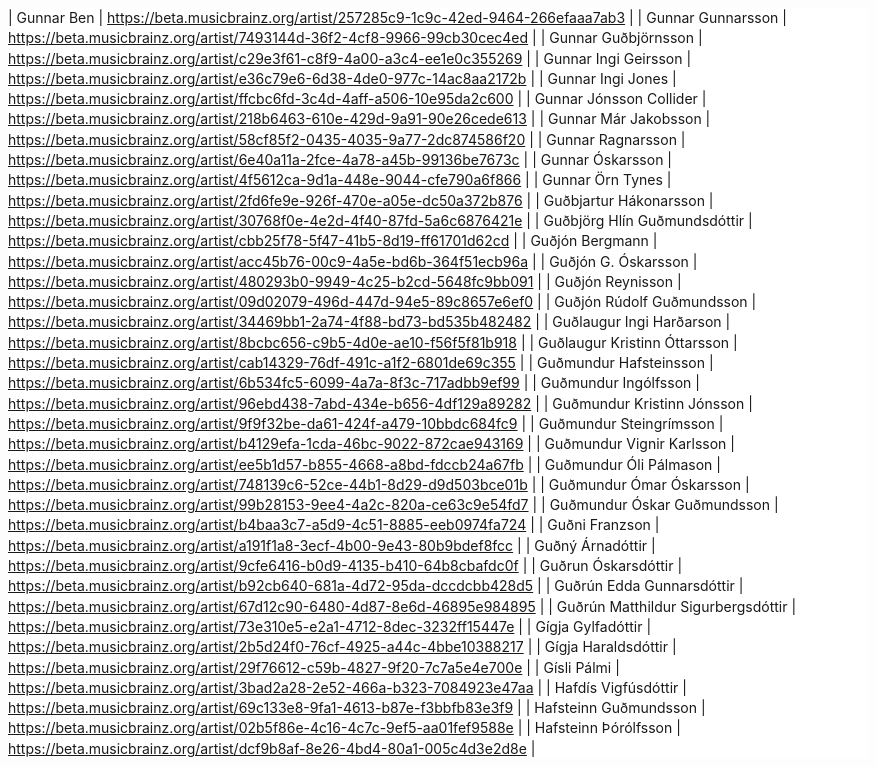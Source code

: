 | Gunnar Ben                         | <https://beta.musicbrainz.org/artist/257285c9-1c9c-42ed-9464-266efaaa7ab3> |
| Gunnar Gunnarsson                  | <https://beta.musicbrainz.org/artist/7493144d-36f2-4cf8-9966-99cb30cec4ed> |
| Gunnar Guðbjörnsson                | <https://beta.musicbrainz.org/artist/c29e3f61-c8f9-4a00-a3c4-ee1e0c355269> |
| Gunnar Ingi Geirsson               | <https://beta.musicbrainz.org/artist/e36c79e6-6d38-4de0-977c-14ac8aa2172b> |
| Gunnar Ingi Jones                  | <https://beta.musicbrainz.org/artist/ffcbc6fd-3c4d-4aff-a506-10e95da2c600> |
| Gunnar Jónsson Collider            | <https://beta.musicbrainz.org/artist/218b6463-610e-429d-9a91-90e26cede613> |
| Gunnar Már Jakobsson               | <https://beta.musicbrainz.org/artist/58cf85f2-0435-4035-9a77-2dc874586f20> |
| Gunnar Ragnarsson                  | <https://beta.musicbrainz.org/artist/6e40a11a-2fce-4a78-a45b-99136be7673c> |
| Gunnar Óskarsson                   | <https://beta.musicbrainz.org/artist/4f5612ca-9d1a-448e-9044-cfe790a6f866> |
| Gunnar Örn Tynes                   | <https://beta.musicbrainz.org/artist/2fd6fe9e-926f-470e-a05e-dc50a372b876> |
| Guðbjartur Hákonarsson             | <https://beta.musicbrainz.org/artist/30768f0e-4e2d-4f40-87fd-5a6c6876421e> |
| Guðbjörg Hlín Guðmundsdóttir       | <https://beta.musicbrainz.org/artist/cbb25f78-5f47-41b5-8d19-ff61701d62cd> |
| Guðjón Bergmann                    | <https://beta.musicbrainz.org/artist/acc45b76-00c9-4a5e-bd6b-364f51ecb96a> |
| Guðjón G. Óskarsson                | <https://beta.musicbrainz.org/artist/480293b0-9949-4c25-b2cd-5648fc9bb091> |
| Guðjón Reynisson                   | <https://beta.musicbrainz.org/artist/09d02079-496d-447d-94e5-89c8657e6ef0> |
| Guðjón Rúdolf Guðmundsson          | <https://beta.musicbrainz.org/artist/34469bb1-2a74-4f88-bd73-bd535b482482> |
| Guðlaugur Ingi Harðarson           | <https://beta.musicbrainz.org/artist/8bcbc656-c9b5-4d0e-ae10-f56f5f81b918> |
| Guðlaugur Kristinn Óttarsson       | <https://beta.musicbrainz.org/artist/cab14329-76df-491c-a1f2-6801de69c355> |
| Guðmundur Hafsteinsson             | <https://beta.musicbrainz.org/artist/6b534fc5-6099-4a7a-8f3c-717adbb9ef99> |
| Guðmundur Ingólfsson               | <https://beta.musicbrainz.org/artist/96ebd438-7abd-434e-b656-4df129a89282> |
| Guðmundur Kristinn Jónsson         | <https://beta.musicbrainz.org/artist/9f9f32be-da61-424f-a479-10bbdc684fc9> |
| Guðmundur Steingrímsson            | <https://beta.musicbrainz.org/artist/b4129efa-1cda-46bc-9022-872cae943169> |
| Guðmundur Vignir Karlsson          | <https://beta.musicbrainz.org/artist/ee5b1d57-b855-4668-a8bd-fdccb24a67fb> |
| Guðmundur Óli Pálmason             | <https://beta.musicbrainz.org/artist/748139c6-52ce-44b1-8d29-d9d503bce01b> |
| Guðmundur Ómar Óskarsson           | <https://beta.musicbrainz.org/artist/99b28153-9ee4-4a2c-820a-ce63c9e54fd7> |
| Guðmundur Óskar Guðmundsson        | <https://beta.musicbrainz.org/artist/b4baa3c7-a5d9-4c51-8885-eeb0974fa724> |
| Guðni Franzson                     | <https://beta.musicbrainz.org/artist/a191f1a8-3ecf-4b00-9e43-80b9bdef8fcc> |
| Guðný Árnadóttir                   | <https://beta.musicbrainz.org/artist/9cfe6416-b0d9-4135-b410-64b8cbafdc0f> |
| Guðrun Óskarsdóttir                | <https://beta.musicbrainz.org/artist/b92cb640-681a-4d72-95da-dccdcbb428d5> |
| Guðrún Edda Gunnarsdóttir          | <https://beta.musicbrainz.org/artist/67d12c90-6480-4d87-8e6d-46895e984895> |
| Guðrún Matthildur Sigurbergsdóttir | <https://beta.musicbrainz.org/artist/73e310e5-e2a1-4712-8dec-3232ff15447e> |
| Gígja Gylfadóttir                  | <https://beta.musicbrainz.org/artist/2b5d24f0-76cf-4925-a44c-4bbe10388217> |
| Gígja Haraldsdóttir                | <https://beta.musicbrainz.org/artist/29f76612-c59b-4827-9f20-7c7a5e4e700e> |
| Gísli Pálmi                        | <https://beta.musicbrainz.org/artist/3bad2a28-2e52-466a-b323-7084923e47aa> |
| Hafdís Vigfúsdóttir                | <https://beta.musicbrainz.org/artist/69c133e8-9fa1-4613-b87e-f3bbfb83e3f9> |
| Hafsteinn Guðmundsson              | <https://beta.musicbrainz.org/artist/02b5f86e-4c16-4c7c-9ef5-aa01fef9588e> |
| Hafsteinn Þórólfsson               | <https://beta.musicbrainz.org/artist/dcf9b8af-8e26-4bd4-80a1-005c4d3e2d8e> |